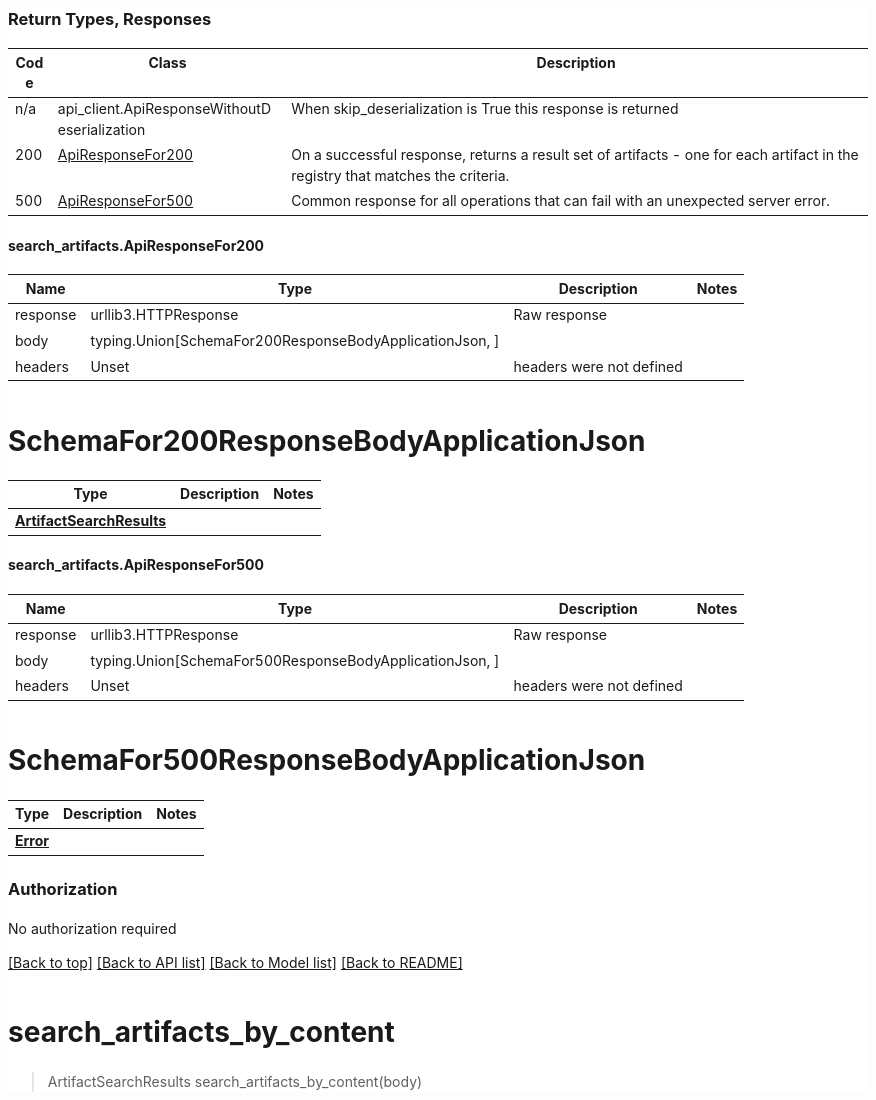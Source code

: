 ### Return Types, Responses

Code | Class | Description
------------- | ------------- | -------------
n/a | api_client.ApiResponseWithoutDeserialization | When skip_deserialization is True this response is returned
200 | [ApiResponseFor200](#search_artifacts.ApiResponseFor200) | On a successful response, returns a result set of artifacts - one for each artifact in the registry that matches the criteria.
500 | [ApiResponseFor500](#search_artifacts.ApiResponseFor500) | Common response for all operations that can fail with an unexpected server error.

#### search_artifacts.ApiResponseFor200
Name | Type | Description  | Notes
------------- | ------------- | ------------- | -------------
response | urllib3.HTTPResponse | Raw response |
body | typing.Union[SchemaFor200ResponseBodyApplicationJson, ] |  |
headers | Unset | headers were not defined |

# SchemaFor200ResponseBodyApplicationJson
Type | Description  | Notes
------------- | ------------- | -------------
[**ArtifactSearchResults**](../../models/ArtifactSearchResults.md) |  | 


#### search_artifacts.ApiResponseFor500
Name | Type | Description  | Notes
------------- | ------------- | ------------- | -------------
response | urllib3.HTTPResponse | Raw response |
body | typing.Union[SchemaFor500ResponseBodyApplicationJson, ] |  |
headers | Unset | headers were not defined |

# SchemaFor500ResponseBodyApplicationJson
Type | Description  | Notes
------------- | ------------- | -------------
[**Error**](../../models/Error.md) |  | 


### Authorization

No authorization required

[[Back to top]](#__pageTop) [[Back to API list]](../../../README.md#documentation-for-api-endpoints) [[Back to Model list]](../../../README.md#documentation-for-models) [[Back to README]](../../../README.md)

# **search_artifacts_by_content**
<a id="search_artifacts_by_content"></a>
> ArtifactSearchResults search_artifacts_by_content(body)
